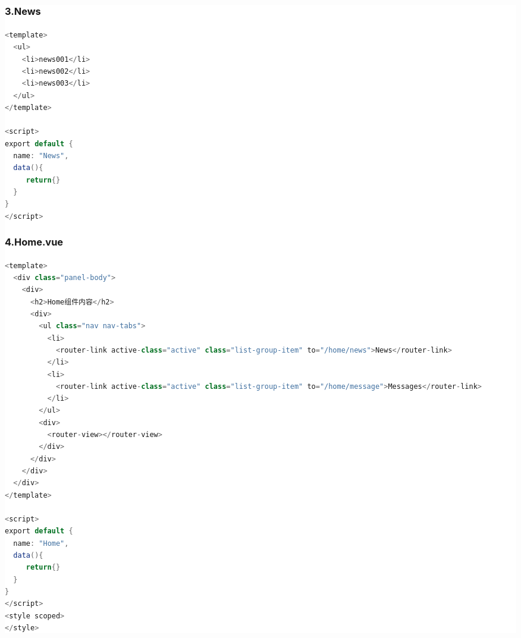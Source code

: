 


### 3.News



```java
<template>
  <ul>
    <li>news001</li>
    <li>news002</li>
    <li>news003</li>
  </ul>
</template>

<script>
export default {
  name: "News",
  data(){
     return{}
  }
}
</script>
```



### 4.Home.vue



```java
<template>
  <div class="panel-body">
    <div>
      <h2>Home组件内容</h2>
      <div>
        <ul class="nav nav-tabs">
          <li>
            <router-link active-class="active" class="list-group-item" to="/home/news">News</router-link>
          </li>
          <li>
            <router-link active-class="active" class="list-group-item" to="/home/message">Messages</router-link>
          </li>
        </ul>
        <div>
          <router-view></router-view>
        </div>
      </div>
    </div>
  </div>
</template>

<script>
export default {
  name: "Home",
  data(){
     return{}
  }
}
</script>
<style scoped>
</style>
```
